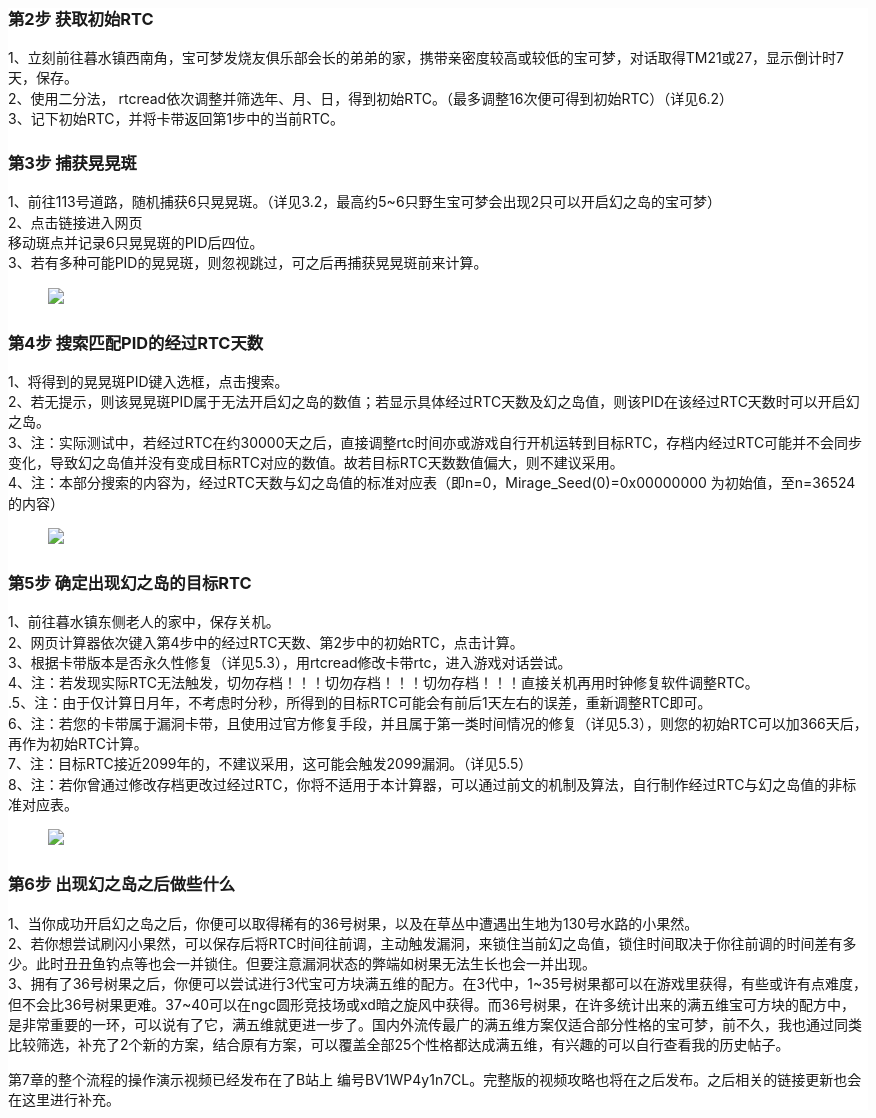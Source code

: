 ### 第2步 获取初始RTC
1、立刻前往暮水镇西南角，宝可梦发烧友俱乐部会长的弟弟的家，携带亲密度较高或较低的宝可梦，对话取得TM21或27，显示倒计时7天，保存。 <br>
2、使用二分法， rtcread依次调整并筛选年、月、日，得到初始RTC。（最多调整16次便可得到初始RTC）（详见6.2） <br>
3、记下初始RTC，并将卡带返回第1步中的当前RTC。 <br>

### 第3步 捕获晃晃斑
1、前往113号道路，随机捕获6只晃晃斑。（详见3.2，最高约5~6只野生宝可梦会出现2只可以开启幻之岛的宝可梦） <br>
2、点击链接进入网页 <br>
移动斑点并记录6只晃晃斑的PID后四位。 <br>
3、若有多种可能PID的晃晃斑，则忽视跳过，可之后再捕获晃晃斑前来计算。 <br>
<figure> <img src="{{ site.baseurl }}/assets/images/Mirage_Island/7.3.png" style="max-width:100%; height:auto;"></figure>

### 第4步 搜索匹配PID的经过RTC天数
1、将得到的晃晃斑PID键入选框，点击搜索。 <br>
2、若无提示，则该晃晃斑PID属于无法开启幻之岛的数值；若显示具体经过RTC天数及幻之岛值，则该PID在该经过RTC天数时可以开启幻之岛。 <br>
3、注：实际测试中，若经过RTC在约30000天之后，直接调整rtc时间亦或游戏自行开机运转到目标RTC，存档内经过RTC可能并不会同步变化，导致幻之岛值并没有变成目标RTC对应的数值。故若目标RTC天数数值偏大，则不建议采用。 <br>
4、注：本部分搜索的内容为，经过RTC天数与幻之岛值的标准对应表（即n=0，Mirage_Seed(0)=0x00000000 为初始值，至n=36524的内容） <br>
<figure> <img src="{{ site.baseurl }}/assets/images/Mirage_Island/7.4.png" style="max-width:100%; height:auto;"></figure>

### 第5步 确定出现幻之岛的目标RTC
1、前往暮水镇东侧老人的家中，保存关机。 <br>
2、网页计算器依次键入第4步中的经过RTC天数、第2步中的初始RTC，点击计算。 <br>
3、根据卡带版本是否永久性修复（详见5.3），用rtcread修改卡带rtc，进入游戏对话尝试。 <br>
4、注：若发现实际RTC无法触发，切勿存档！！！切勿存档！！！切勿存档！！！直接关机再用时钟修复软件调整RTC。 <br>
.5、注：由于仅计算日月年，不考虑时分秒，所得到的目标RTC可能会有前后1天左右的误差，重新调整RTC即可。 <br>
6、注：若您的卡带属于漏洞卡带，且使用过官方修复手段，并且属于第一类时间情况的修复（详见5.3），则您的初始RTC可以加366天后，再作为初始RTC计算。 <br>
7、注：目标RTC接近2099年的，不建议采用，这可能会触发2099漏洞。（详见5.5） <br>
8、注：若你曾通过修改存档更改过经过RTC，你将不适用于本计算器，可以通过前文的机制及算法，自行制作经过RTC与幻之岛值的非标准对应表。 <br>
<figure> <img src="{{ site.baseurl }}/assets/images/Mirage_Island/7.5.png" style="max-width:100%; height:auto;"></figure>

### 第6步 出现幻之岛之后做些什么
1、当你成功开启幻之岛之后，你便可以取得稀有的36号树果，以及在草丛中遭遇出生地为130号水路的小果然。 <br>
2、若你想尝试刷闪小果然，可以保存后将RTC时间往前调，主动触发漏洞，来锁住当前幻之岛值，锁住时间取决于你往前调的时间差有多少。此时丑丑鱼钓点等也会一并锁住。但要注意漏洞状态的弊端如树果无法生长也会一并出现。 <br>
3、拥有了36号树果之后，你便可以尝试进行3代宝可方块满五维的配方。在3代中，1~35号树果都可以在游戏里获得，有些或许有点难度，但不会比36号树果更难。37~40可以在ngc圆形竞技场或xd暗之旋风中获得。而36号树果，在许多统计出来的满五维宝可方块的配方中，是非常重要的一环，可以说有了它，满五维就更进一步了。国内外流传最广的满五维方案仅适合部分性格的宝可梦，前不久，我也通过同类比较筛选，补充了2个新的方案，结合原有方案，可以覆盖全部25个性格都达成满五维，有兴趣的可以自行查看我的历史帖子。 <br>

第7章的整个流程的操作演示视频已经发布在了B站上 编号BV1WP4y1n7CL。完整版的视频攻略也将在之后发布。之后相关的链接更新也会在这里进行补充。 <br>
